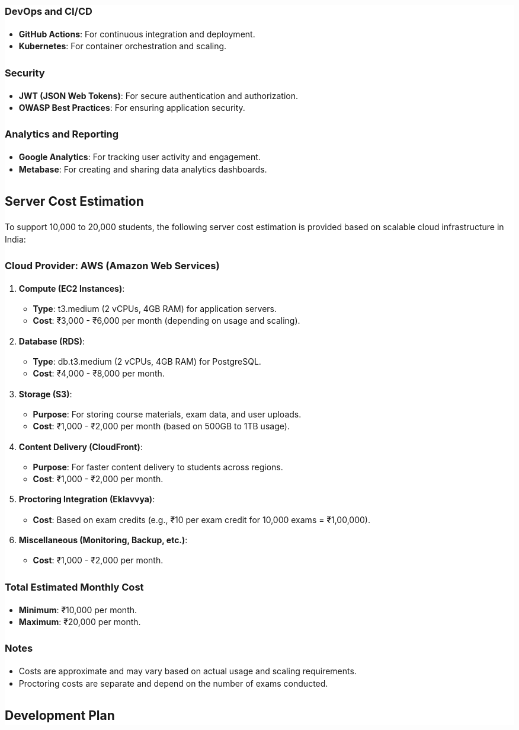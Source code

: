 ### DevOps and CI/CD
- **GitHub Actions**: For continuous integration and deployment.
- **Kubernetes**: For container orchestration and scaling.

### Security
- **JWT (JSON Web Tokens)**: For secure authentication and authorization.
- **OWASP Best Practices**: For ensuring application security.

### Analytics and Reporting
- **Google Analytics**: For tracking user activity and engagement.
- **Metabase**: For creating and sharing data analytics dashboards.

## Server Cost Estimation

To support 10,000 to 20,000 students, the following server cost estimation is provided based on scalable cloud infrastructure in India:

### Cloud Provider: AWS (Amazon Web Services)

1. **Compute (EC2 Instances)**:
   - **Type**: t3.medium (2 vCPUs, 4GB RAM) for application servers.
   - **Cost**: ₹3,000 - ₹6,000 per month (depending on usage and scaling).

2. **Database (RDS)**:
   - **Type**: db.t3.medium (2 vCPUs, 4GB RAM) for PostgreSQL.
   - **Cost**: ₹4,000 - ₹8,000 per month.

3. **Storage (S3)**:
   - **Purpose**: For storing course materials, exam data, and user uploads.
   - **Cost**: ₹1,000 - ₹2,000 per month (based on 500GB to 1TB usage).

4. **Content Delivery (CloudFront)**:
   - **Purpose**: For faster content delivery to students across regions.
   - **Cost**: ₹1,000 - ₹2,000 per month.

5. **Proctoring Integration (Eklavvya)**:
   - **Cost**: Based on exam credits (e.g., ₹10 per exam credit for 10,000 exams = ₹1,00,000).

6. **Miscellaneous (Monitoring, Backup, etc.)**:
   - **Cost**: ₹1,000 - ₹2,000 per month.

### Total Estimated Monthly Cost
- **Minimum**: ₹10,000 per month.
- **Maximum**: ₹20,000 per month.

### Notes
- Costs are approximate and may vary based on actual usage and scaling requirements.
- Proctoring costs are separate and depend on the number of exams conducted.

## Development Plan
